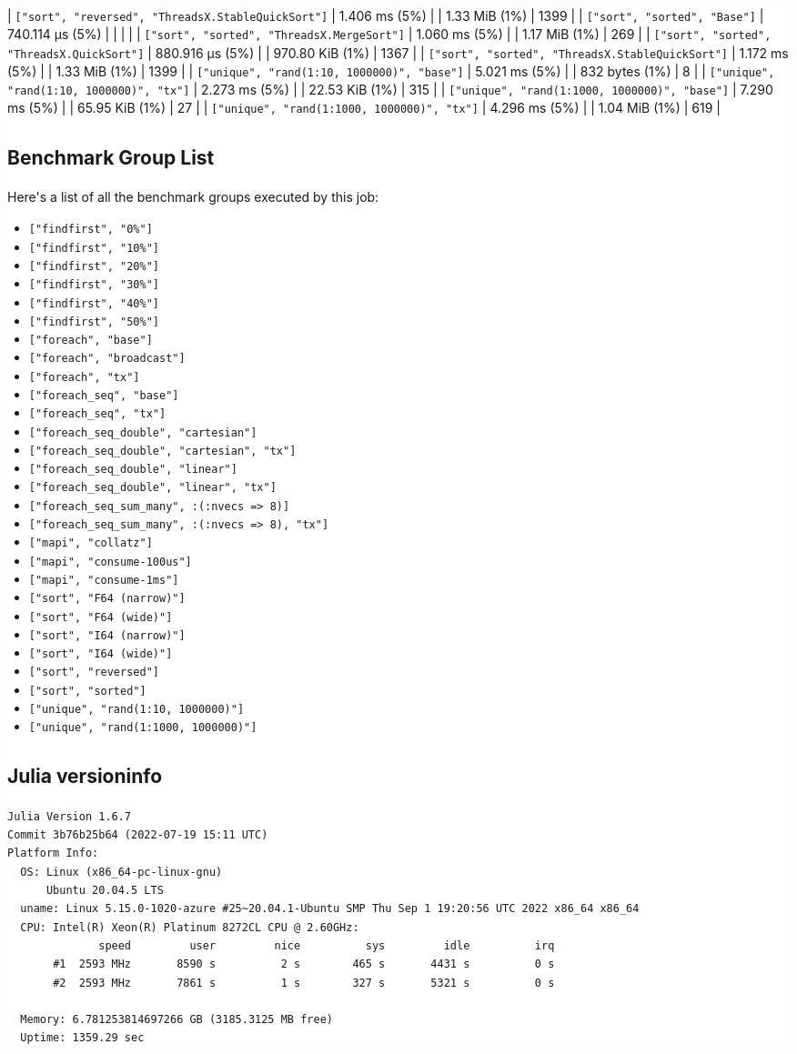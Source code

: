 | `["sort", "reversed", "ThreadsX.StableQuickSort"]`                   |   1.406 ms (5%) |           |   1.33 MiB (1%) |        1399 |
| `["sort", "sorted", "Base"]`                                         | 740.114 μs (5%) |           |                 |             |
| `["sort", "sorted", "ThreadsX.MergeSort"]`                           |   1.060 ms (5%) |           |   1.17 MiB (1%) |         269 |
| `["sort", "sorted", "ThreadsX.QuickSort"]`                           | 880.916 μs (5%) |           | 970.80 KiB (1%) |        1367 |
| `["sort", "sorted", "ThreadsX.StableQuickSort"]`                     |   1.172 ms (5%) |           |   1.33 MiB (1%) |        1399 |
| `["unique", "rand(1:10, 1000000)", "base"]`                          |   5.021 ms (5%) |           |  832 bytes (1%) |           8 |
| `["unique", "rand(1:10, 1000000)", "tx"]`                            |   2.273 ms (5%) |           |  22.53 KiB (1%) |         315 |
| `["unique", "rand(1:1000, 1000000)", "base"]`                        |   7.290 ms (5%) |           |  65.95 KiB (1%) |          27 |
| `["unique", "rand(1:1000, 1000000)", "tx"]`                          |   4.296 ms (5%) |           |   1.04 MiB (1%) |         619 |

## Benchmark Group List
Here's a list of all the benchmark groups executed by this job:

- `["findfirst", "0%"]`
- `["findfirst", "10%"]`
- `["findfirst", "20%"]`
- `["findfirst", "30%"]`
- `["findfirst", "40%"]`
- `["findfirst", "50%"]`
- `["foreach", "base"]`
- `["foreach", "broadcast"]`
- `["foreach", "tx"]`
- `["foreach_seq", "base"]`
- `["foreach_seq", "tx"]`
- `["foreach_seq_double", "cartesian"]`
- `["foreach_seq_double", "cartesian", "tx"]`
- `["foreach_seq_double", "linear"]`
- `["foreach_seq_double", "linear", "tx"]`
- `["foreach_seq_sum_many", :(:nvecs => 8)]`
- `["foreach_seq_sum_many", :(:nvecs => 8), "tx"]`
- `["mapi", "collatz"]`
- `["mapi", "consume-100us"]`
- `["mapi", "consume-1ms"]`
- `["sort", "F64 (narrow)"]`
- `["sort", "F64 (wide)"]`
- `["sort", "I64 (narrow)"]`
- `["sort", "I64 (wide)"]`
- `["sort", "reversed"]`
- `["sort", "sorted"]`
- `["unique", "rand(1:10, 1000000)"]`
- `["unique", "rand(1:1000, 1000000)"]`

## Julia versioninfo
```
Julia Version 1.6.7
Commit 3b76b25b64 (2022-07-19 15:11 UTC)
Platform Info:
  OS: Linux (x86_64-pc-linux-gnu)
      Ubuntu 20.04.5 LTS
  uname: Linux 5.15.0-1020-azure #25~20.04.1-Ubuntu SMP Thu Sep 1 19:20:56 UTC 2022 x86_64 x86_64
  CPU: Intel(R) Xeon(R) Platinum 8272CL CPU @ 2.60GHz: 
              speed         user         nice          sys         idle          irq
       #1  2593 MHz       8590 s          2 s        465 s       4431 s          0 s
       #2  2593 MHz       7861 s          1 s        327 s       5321 s          0 s
       
  Memory: 6.781253814697266 GB (3185.3125 MB free)
  Uptime: 1359.29 sec
```